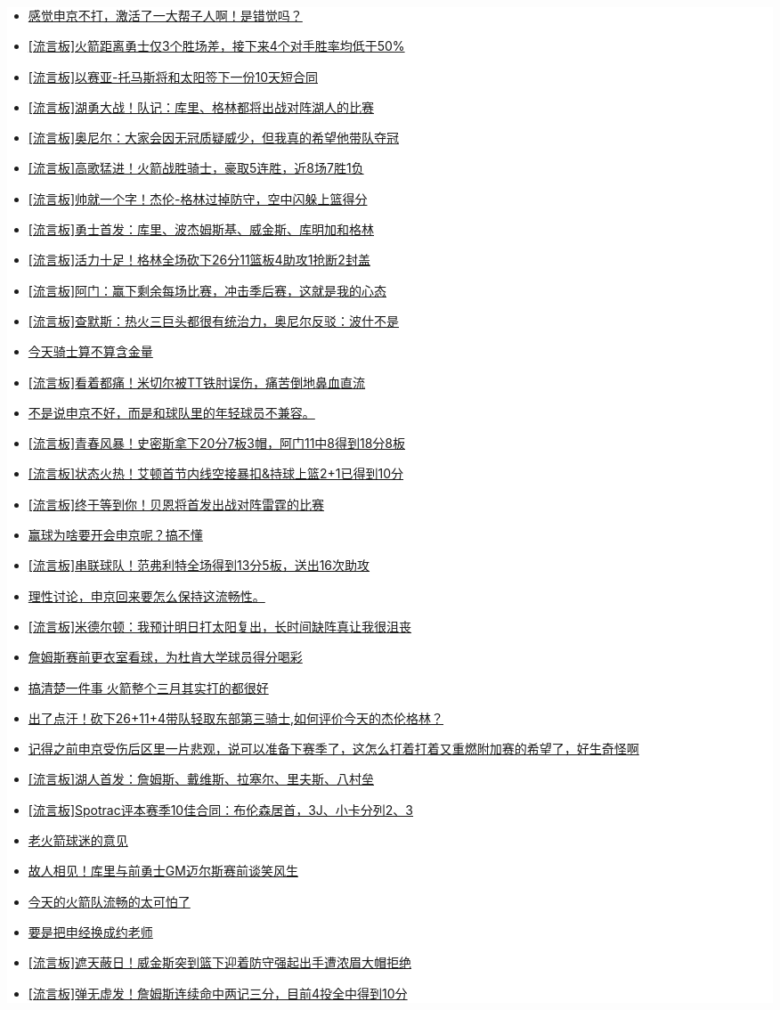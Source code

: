 + [感觉申京不打，激活了一大帮子人啊！是错觉吗？](https://bbs.hupu.com/625294265.html)

+ [[流言板]火箭距离勇士仅3个胜场差，接下来4个对手胜率均低于50%](https://bbs.hupu.com/625294517.html)

+ [[流言板]以赛亚-托马斯将和太阳签下一份10天短合同](https://bbs.hupu.com/625294770.html)

+ [[流言板]湖勇大战！队记：库里、格林都将出战对阵湖人的比赛](https://bbs.hupu.com/625294486.html)

+ [[流言板]奥尼尔：大家会因无冠质疑威少，但我真的希望他带队夺冠](https://bbs.hupu.com/625294539.html)

+ [[流言板]高歌猛进！火箭战胜骑士，豪取5连胜，近8场7胜1负](https://bbs.hupu.com/625294506.html)

+ [[流言板]帅就一个字！杰伦-格林过掉防守，空中闪躲上篮得分](https://bbs.hupu.com/625294447.html)

+ [[流言板]勇士首发：库里、波杰姆斯基、威金斯、库明加和格林](https://bbs.hupu.com/625294939.html)

+ [[流言板]活力十足！格林全场砍下26分11篮板4助攻1抢断2封盖](https://bbs.hupu.com/625294488.html)

+ [[流言板]阿门：赢下剩余每场比赛，冲击季后赛，这就是我的心态](https://bbs.hupu.com/625294586.html)

+ [[流言板]查默斯：热火三巨头都很有统治力，奥尼尔反驳：波什不是](https://bbs.hupu.com/625294436.html)

+ [今天骑士算不算含金量](https://bbs.hupu.com/625294452.html)

+ [[流言板]看着都痛！米切尔被TT铁肘误伤，痛苦倒地鼻血直流](https://bbs.hupu.com/625294321.html)

+ [不是说申京不好，而是和球队里的年轻球员不兼容。](https://bbs.hupu.com/625294360.html)

+ [[流言板]青春风暴！史密斯拿下20分7板3帽，阿门11中8得到18分8板](https://bbs.hupu.com/625294560.html)

+ [[流言板]状态火热！艾顿首节内线空接暴扣&持球上篮2+1已得到10分](https://bbs.hupu.com/625294657.html)

+ [[流言板]终于等到你！贝恩将首发出战对阵雷霆的比赛](https://bbs.hupu.com/625294341.html)

+ [赢球为啥要开会申京呢？搞不懂](https://bbs.hupu.com/625294523.html)

+ [[流言板]串联球队！范弗利特全场得到13分5板，送出16次助攻](https://bbs.hupu.com/625294532.html)

+ [理性讨论，申京回来要怎么保持这流畅性。](https://bbs.hupu.com/625294451.html)

+ [[流言板]米德尔顿：我预计明日打太阳复出，长时间缺阵真让我很沮丧](https://bbs.hupu.com/625294315.html)

+ [詹姆斯赛前更衣室看球，为杜肯大学球员得分喝彩](https://bbs.hupu.com/625294078.html)

+ [搞清楚一件事  火箭整个三月其实打的都很好](https://bbs.hupu.com/625294450.html)

+ [出了点汗！砍下26+11+4带队轻取东部第三骑士,如何评价今天的杰伦格林？](https://bbs.hupu.com/625294475.html)

+ [记得之前申京受伤后区里一片悲观，说可以准备下赛季了，这怎么打着打着又重燃附加赛的希望了，好生奇怪啊](https://bbs.hupu.com/625294622.html)

+ [[流言板]湖人首发：詹姆斯、戴维斯、拉塞尔、里夫斯、八村垒](https://bbs.hupu.com/625294945.html)

+ [[流言板]Spotrac评本赛季10佳合同：布伦森居首，3J、小卡分列2、3](https://bbs.hupu.com/625294232.html)

+ [老火箭球迷的意见](https://bbs.hupu.com/625294400.html)

+ [故人相见！库里与前勇士GM迈尔斯赛前谈笑风生](https://bbs.hupu.com/625294740.html)

+ [今天的火箭队流畅的太可怕了](https://bbs.hupu.com/625294255.html)

+ [要是把申经换成约老师](https://bbs.hupu.com/625294589.html)

+ [[流言板]遮天蔽日！威金斯突到篮下迎着防守强起出手遭浓眉大帽拒绝](https://bbs.hupu.com/625295807.html)

+ [[流言板]弹无虚发！詹姆斯连续命中两记三分，目前4投全中得到10分](https://bbs.hupu.com/625295609.html)
